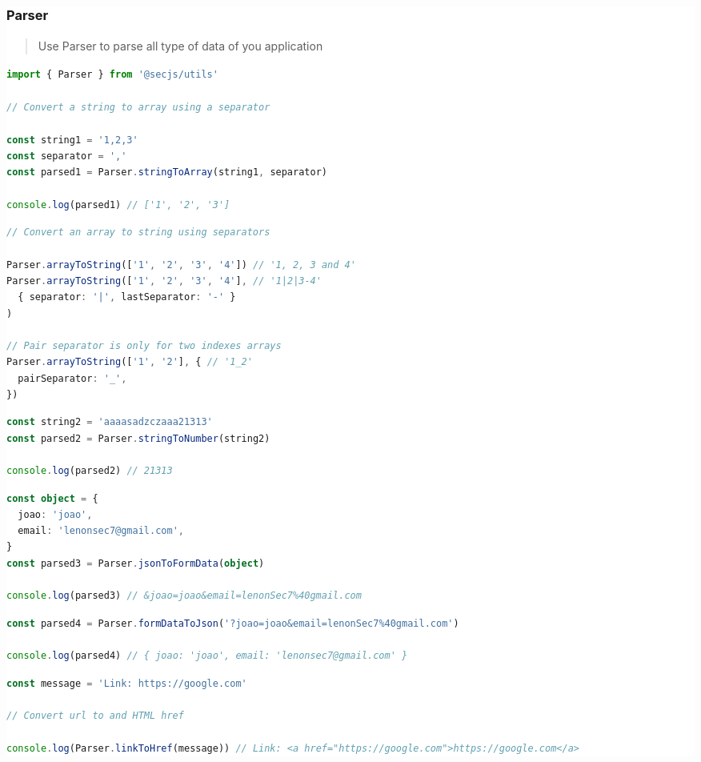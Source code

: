 
### Parser

> Use Parser to parse all type of data of you application

```ts
import { Parser } from '@secjs/utils'

// Convert a string to array using a separator

const string1 = '1,2,3'
const separator = ','
const parsed1 = Parser.stringToArray(string1, separator)

console.log(parsed1) // ['1', '2', '3']
```

```ts
// Convert an array to string using separators

Parser.arrayToString(['1', '2', '3', '4']) // '1, 2, 3 and 4' 
Parser.arrayToString(['1', '2', '3', '4'], // '1|2|3-4'
  { separator: '|', lastSeparator: '-' }
)

// Pair separator is only for two indexes arrays
Parser.arrayToString(['1', '2'], { // '1_2'
  pairSeparator: '_',
})
```

```ts
const string2 = 'aaaasadzczaaa21313'
const parsed2 = Parser.stringToNumber(string2)

console.log(parsed2) // 21313
```

```ts
const object = {
  joao: 'joao',
  email: 'lenonsec7@gmail.com',
}
const parsed3 = Parser.jsonToFormData(object)

console.log(parsed3) // &joao=joao&email=lenonSec7%40gmail.com
```

```ts
const parsed4 = Parser.formDataToJson('?joao=joao&email=lenonSec7%40gmail.com')

console.log(parsed4) // { joao: 'joao', email: 'lenonsec7@gmail.com' }
```

```ts
const message = 'Link: https://google.com'
  
// Convert url to and HTML href

console.log(Parser.linkToHref(message)) // Link: <a href="https://google.com">https://google.com</a>
```
